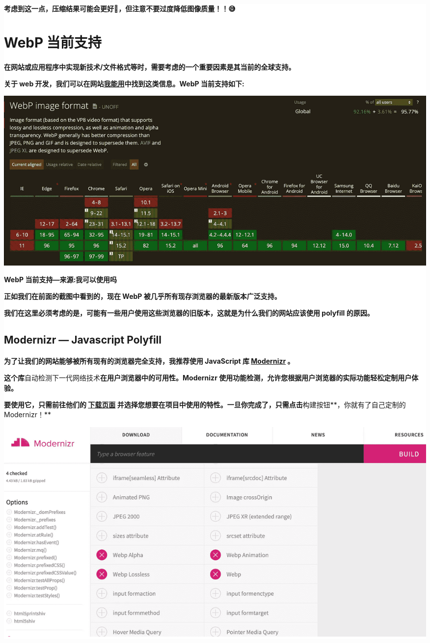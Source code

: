 **考虑到这一点，**压缩结果可能会更好**💪，但注意不要过度降低图像质量！！😅**

# **WebP 当前支持**

**在网站或应用程序中实现新技术/文件格式等时，需要考虑的一个重要因素是其当前的全球支持。**

**关于 **web 开发**，我们可以在网站[我能用](https://caniuse.com/)中找到这类信息。WebP 当前支持如下:**

**![](img/e4826316f74452ee1ead1be3ba67d9ef.png)**

**WebP 当前支持—来源:我可以使用吗**

**正如我们在前面的截图中看到的，现在 WebP 被几乎所有现存浏览器的最新版本广泛支持。**

**我们在这里必须考虑的是，可能有一些用户使用这些浏览器的旧版本，这就是为什么我们的网站应该使用 **polyfill** 的原因。**

## **Modernizr — Javascript Polyfill**

**为了让我们的网站能够被所有现有的浏览器完全支持，我推荐使用 JavaScript 库 [**Modernizr**](https://modernizr.com/) 。**

**这个库**自动检测下一代网络技术**在用户浏览器中的可用性。Modernizr 使用功能检测，允许您根据用户浏览器的实际功能轻松定制用户体验。**

**要使用它，只需前往他们的 [**下载页面**](https://modernizr.com/download) 并选择您想要在项目中使用的特性。一旦你完成了，只需点击**构建按钮**，你就有了自己定制的 Modernizr！**

**![](img/7fe7c863fbfea57b7c11cad6d8b16c12.png)**
